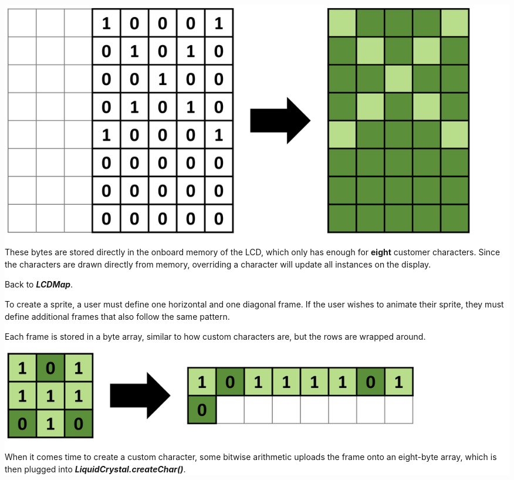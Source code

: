 ![](./images/img1.jpg)

These bytes are stored directly in the onboard memory of the LCD, which only has enough for **eight** customer characters. Since the characters are drawn directly from memory, overriding a character will update all instances on the display.

Back to ***LCDMap***.

To create a sprite, a user must define one horizontal and one diagonal frame. If the user wishes to animate their sprite, they must define additional frames that also follow the same pattern.

Each frame is stored in a byte array, similar to how custom characters are, but the rows are wrapped around.

![](./images/img2.jpg)

When it comes time to create a custom character, some bitwise arithmetic uploads the frame onto an eight-byte array, which is then plugged into ***LiquidCrystal.createChar()***.
